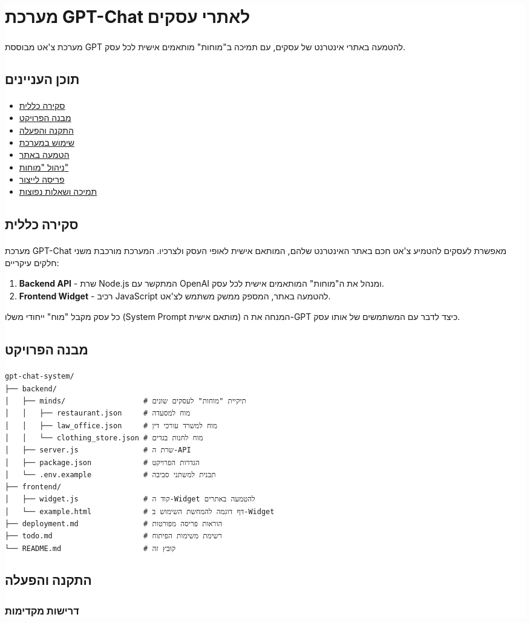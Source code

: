 # מערכת GPT-Chat לאתרי עסקים

מערכת צ'אט מבוססת GPT להטמעה באתרי אינטרנט של עסקים, עם תמיכה ב"מוחות" מותאמים אישית לכל עסק.

## תוכן העניינים

- [סקירה כללית](#סקירה-כללית)
- [מבנה הפרויקט](#מבנה-הפרויקט)
- [התקנה והפעלה](#התקנה-והפעלה)
- [שימוש במערכת](#שימוש-במערכת)
- [הטמעה באתר](#הטמעה-באתר)
- [ניהול "מוחות"](#ניהול-מוחות)
- [פריסה לייצור](#פריסה-לייצור)
- [תמיכה ושאלות נפוצות](#תמיכה-ושאלות-נפוצות)

## סקירה כללית

מערכת GPT-Chat מאפשרת לעסקים להטמיע צ'אט חכם באתר האינטרנט שלהם, המותאם אישית לאופי העסק ולצרכיו. המערכת מורכבת משני חלקים עיקריים:

1. **Backend API** - שרת Node.js המתקשר עם OpenAI ומנהל את ה"מוחות" המותאמים אישית לכל עסק.
2. **Frontend Widget** - רכיב JavaScript להטמעה באתר, המספק ממשק משתמש לצ'אט.

כל עסק מקבל "מוח" ייחודי משלו (System Prompt מותאם אישית) המנחה את ה-GPT כיצד לדבר עם המשתמשים של אותו עסק.

## מבנה הפרויקט

```
gpt-chat-system/
├── backend/
│   ├── minds/                  # תיקיית "מוחות" לעסקים שונים
│   │   ├── restaurant.json     # מוח למסעדה
│   │   ├── law_office.json     # מוח למשרד עורכי דין
│   │   └── clothing_store.json # מוח לחנות בגדים
│   ├── server.js               # שרת ה-API
│   ├── package.json            # הגדרות הפרויקט
│   └── .env.example            # תבנית למשתני סביבה
├── frontend/
│   ├── widget.js               # קוד ה-Widget להטמעה באתרים
│   └── example.html            # דף דוגמה להמחשת השימוש ב-Widget
├── deployment.md               # הוראות פריסה מפורטות
├── todo.md                     # רשימת משימות הפיתוח
└── README.md                   # קובץ זה
```

## התקנה והפעלה

### דרישות מקדימות
